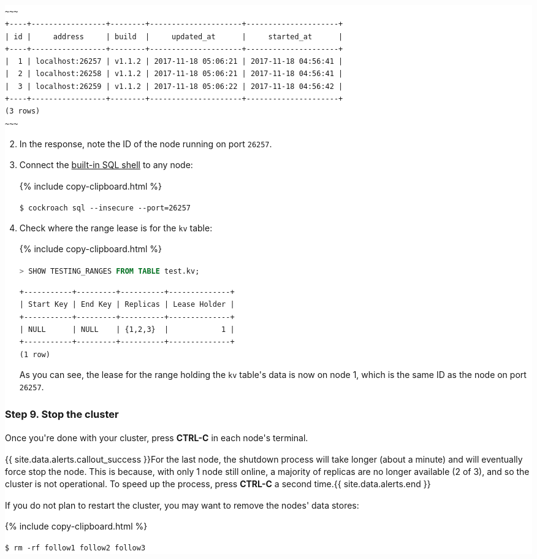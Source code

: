     ~~~
    +----+-----------------+--------+---------------------+---------------------+
    | id |     address     | build  |     updated_at      |     started_at      |
    +----+-----------------+--------+---------------------+---------------------+
    |  1 | localhost:26257 | v1.1.2 | 2017-11-18 05:06:21 | 2017-11-18 04:56:41 |
    |  2 | localhost:26258 | v1.1.2 | 2017-11-18 05:06:21 | 2017-11-18 04:56:41 |
    |  3 | localhost:26259 | v1.1.2 | 2017-11-18 05:06:22 | 2017-11-18 04:56:42 |
    +----+-----------------+--------+---------------------+---------------------+
    (3 rows)
    ~~~

2. In the response, note the ID of the node running on port `26257`.

3. Connect the [built-in SQL shell](use-the-built-in-sql-client.html) to any node:

    {%  include copy-clipboard.html %}
    ~~~ shell
    $ cockroach sql --insecure --port=26257
    ~~~

4. Check where the range lease is for the `kv` table:

    {%  include copy-clipboard.html %}
    ~~~ sql
    > SHOW TESTING_RANGES FROM TABLE test.kv;
    ~~~

    ~~~
    +-----------+---------+----------+--------------+
    | Start Key | End Key | Replicas | Lease Holder |
    +-----------+---------+----------+--------------+
    | NULL      | NULL    | {1,2,3}  |            1 |
    +-----------+---------+----------+--------------+
    (1 row)
    ~~~

    As you can see, the lease for the range holding the `kv` table's data is now on node 1, which is the same ID as the node on port `26257`.

### Step 9. Stop the cluster

Once you're done with your cluster, press **CTRL-C** in each node's terminal.

{{ site.data.alerts.callout_success }}For the last node, the shutdown process will take longer (about a minute) and will eventually force stop the node. This is because, with only 1 node still online, a majority of replicas are no longer available (2 of 3), and so the cluster is not operational. To speed up the process, press <strong>CTRL-C</strong> a second time.{{ site.data.alerts.end }}

If you do not plan to restart the cluster, you may want to remove the nodes' data stores:

{%  include copy-clipboard.html %}
~~~ shell
$ rm -rf follow1 follow2 follow3
~~~
